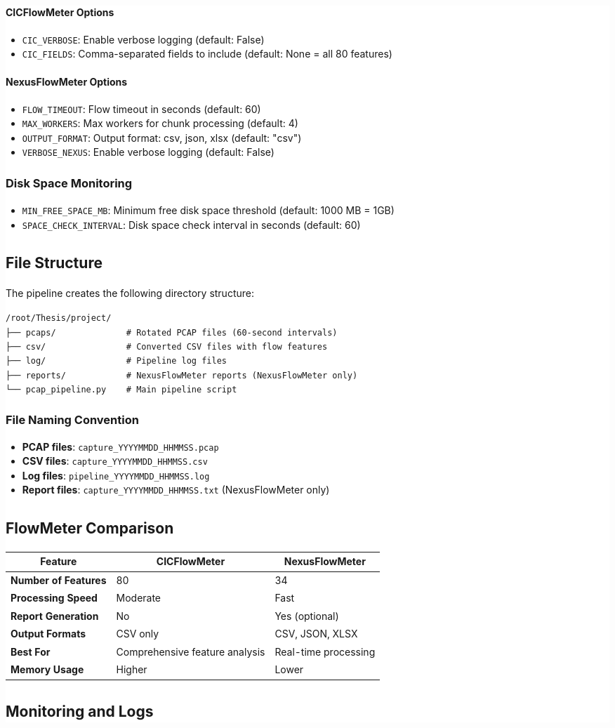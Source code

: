 #### CICFlowMeter Options
- `CIC_VERBOSE`: Enable verbose logging (default: False)
- `CIC_FIELDS`: Comma-separated fields to include (default: None = all 80 features)

#### NexusFlowMeter Options
- `FLOW_TIMEOUT`: Flow timeout in seconds (default: 60)
- `MAX_WORKERS`: Max workers for chunk processing (default: 4)
- `OUTPUT_FORMAT`: Output format: csv, json, xlsx (default: "csv")
- `VERBOSE_NEXUS`: Enable verbose logging (default: False)

### Disk Space Monitoring
- `MIN_FREE_SPACE_MB`: Minimum free disk space threshold (default: 1000 MB = 1GB)
- `SPACE_CHECK_INTERVAL`: Disk space check interval in seconds (default: 60)

## File Structure

The pipeline creates the following directory structure:

```
/root/Thesis/project/
├── pcaps/              # Rotated PCAP files (60-second intervals)
├── csv/                # Converted CSV files with flow features
├── log/                # Pipeline log files
├── reports/            # NexusFlowMeter reports (NexusFlowMeter only)
└── pcap_pipeline.py    # Main pipeline script
```

### File Naming Convention
- **PCAP files**: `capture_YYYYMMDD_HHMMSS.pcap`
- **CSV files**: `capture_YYYYMMDD_HHMMSS.csv`
- **Log files**: `pipeline_YYYYMMDD_HHMMSS.log`
- **Report files**: `capture_YYYYMMDD_HHMMSS.txt` (NexusFlowMeter only)

## FlowMeter Comparison

| Feature | CICFlowMeter | NexusFlowMeter |
|---------|-------------|----------------|
| **Number of Features** | 80 | 34 |
| **Processing Speed** | Moderate | Fast |
| **Report Generation** | No | Yes (optional) |
| **Output Formats** | CSV only | CSV, JSON, XLSX |
| **Best For** | Comprehensive feature analysis | Real-time processing |
| **Memory Usage** | Higher | Lower |

## Monitoring and Logs
